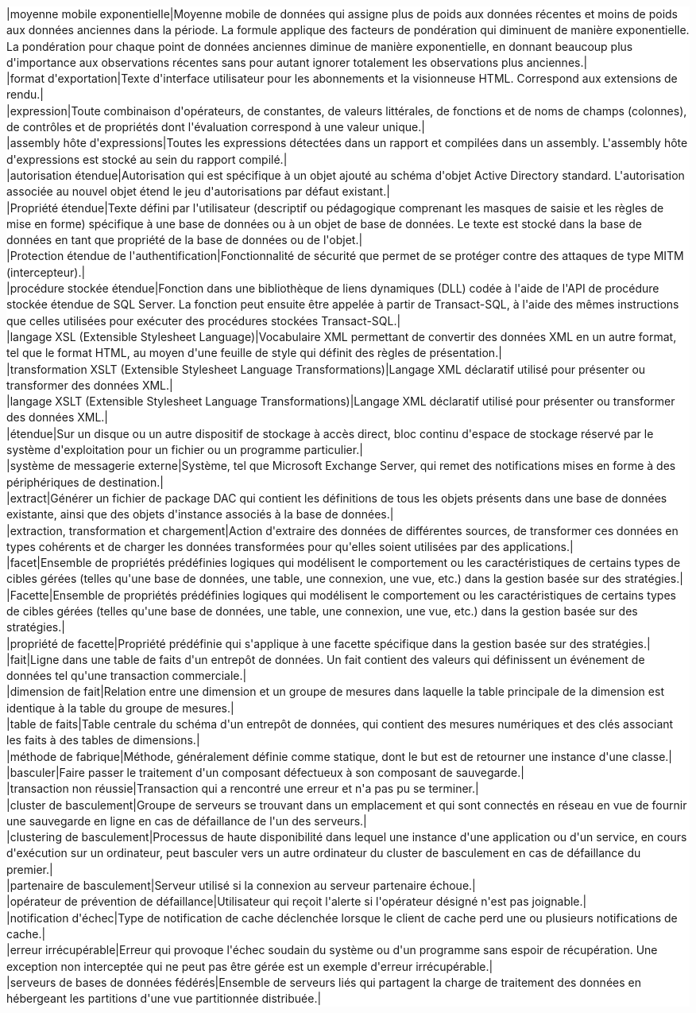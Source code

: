 |moyenne mobile exponentielle|Moyenne mobile de données qui assigne plus de poids aux données récentes et moins de poids aux données anciennes dans la période. La formule applique des facteurs de pondération qui diminuent de manière exponentielle. La pondération pour chaque point de données anciennes diminue de manière exponentielle, en donnant beaucoup plus d'importance aux observations récentes sans pour autant ignorer totalement les observations plus anciennes.|  
|format d'exportation|Texte d'interface utilisateur pour les abonnements et la visionneuse HTML. Correspond aux extensions de rendu.|  
|expression|Toute combinaison d'opérateurs, de constantes, de valeurs littérales, de fonctions et de noms de champs (colonnes), de contrôles et de propriétés dont l'évaluation correspond à une valeur unique.|  
|assembly hôte d'expressions|Toutes les expressions détectées dans un rapport et compilées dans un assembly. L'assembly hôte d'expressions est stocké au sein du rapport compilé.|  
|autorisation étendue|Autorisation qui est spécifique à un objet ajouté au schéma d'objet Active Directory standard.  L'autorisation associée au nouvel objet étend le jeu d'autorisations par défaut existant.|  
|Propriété étendue|Texte défini par l'utilisateur (descriptif ou pédagogique comprenant les masques de saisie et les règles de mise en forme) spécifique à une base de données ou à un objet de base de données. Le texte est stocké dans la base de données en tant que propriété de la base de données ou de l'objet.|  
|Protection étendue de l'authentification|Fonctionnalité de sécurité que permet de se protéger contre des attaques de type MITM (intercepteur).|  
|procédure stockée étendue|Fonction dans une bibliothèque de liens dynamiques (DLL) codée à l'aide de l'API de procédure stockée étendue de SQL Server. La fonction peut ensuite être appelée à partir de Transact-SQL, à l'aide des mêmes instructions que celles utilisées pour exécuter des procédures stockées Transact-SQL.|  
|langage XSL (Extensible Stylesheet Language)|Vocabulaire XML permettant de convertir des données XML en un autre format, tel que le format HTML, au moyen d'une feuille de style qui définit des règles de présentation.|  
|transformation XSLT (Extensible Stylesheet Language Transformations)|Langage XML déclaratif utilisé pour présenter ou transformer des données XML.|  
|langage XSLT (Extensible Stylesheet Language Transformations)|Langage XML déclaratif utilisé pour présenter ou transformer des données XML.|  
|étendue|Sur un disque ou un autre dispositif de stockage à accès direct, bloc continu d'espace de stockage réservé par le système d'exploitation pour un fichier ou un programme particulier.|  
|système de messagerie externe|Système, tel que Microsoft Exchange Server, qui remet des notifications mises en forme à des périphériques de destination.|  
|extract|Générer un fichier de package DAC qui contient les définitions de tous les objets présents dans une base de données existante, ainsi que des objets d'instance associés à la base de données.|  
|extraction, transformation et chargement|Action d'extraire des données de différentes sources, de transformer ces données en types cohérents et de charger les données transformées pour qu'elles soient utilisées par des applications.|  
|facet|Ensemble de propriétés prédéfinies logiques qui modélisent le comportement ou les caractéristiques de certains types de cibles gérées (telles qu'une base de données, une table, une connexion, une vue, etc.) dans la gestion basée sur des stratégies.|  
|Facette|Ensemble de propriétés prédéfinies logiques qui modélisent le comportement ou les caractéristiques de certains types de cibles gérées (telles qu'une base de données, une table, une connexion, une vue, etc.) dans la gestion basée sur des stratégies.|  
|propriété de facette|Propriété prédéfinie qui s'applique à une facette spécifique dans la gestion basée sur des stratégies.|  
|fait|Ligne dans une table de faits d'un entrepôt de données. Un fait contient des valeurs qui définissent un événement de données tel qu'une transaction commerciale.|  
|dimension de fait|Relation entre une dimension et un groupe de mesures dans laquelle la table principale de la dimension est identique à la table du groupe de mesures.|  
|table de faits|Table centrale du schéma d'un entrepôt de données, qui contient des mesures numériques et des clés associant les faits à des tables de dimensions.|  
|méthode de fabrique|Méthode, généralement définie comme statique, dont le but est de retourner une instance d'une classe.|  
|basculer|Faire passer le traitement d'un composant défectueux à son composant de sauvegarde.|  
|transaction non réussie|Transaction qui a rencontré une erreur et n'a pas pu se terminer.|  
|cluster de basculement|Groupe de serveurs se trouvant dans un emplacement et qui sont connectés en réseau en vue de fournir une sauvegarde en ligne en cas de défaillance de l'un des serveurs.|  
|clustering de basculement|Processus de haute disponibilité dans lequel une instance d'une application ou d'un service, en cours d'exécution sur un ordinateur, peut basculer vers un autre ordinateur du cluster de basculement en cas de défaillance du premier.|  
|partenaire de basculement|Serveur utilisé si la connexion au serveur partenaire échoue.|  
|opérateur de prévention de défaillance|Utilisateur qui reçoit l'alerte si l'opérateur désigné n'est pas joignable.|  
|notification d'échec|Type de notification de cache déclenchée lorsque le client de cache perd une ou plusieurs notifications de cache.|  
|erreur irrécupérable|Erreur qui provoque l'échec soudain du système ou d'un programme sans espoir de récupération. Une exception non interceptée qui ne peut pas être gérée est un exemple d'erreur irrécupérable.|  
|serveurs de bases de données fédérés|Ensemble de serveurs liés qui partagent la charge de traitement des données en hébergeant les partitions d'une vue partitionnée distribuée.|  